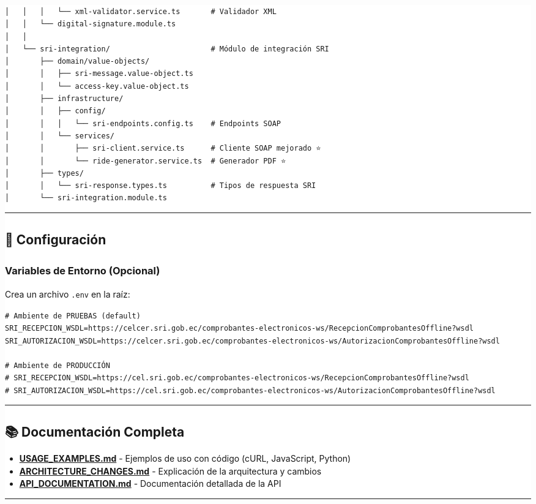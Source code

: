 ```
│   │   │   └── xml-validator.service.ts       # Validador XML
│   │   └── digital-signature.module.ts
│   │
│   └── sri-integration/                       # Módulo de integración SRI
│       ├── domain/value-objects/
│       │   ├── sri-message.value-object.ts
│       │   └── access-key.value-object.ts
│       ├── infrastructure/
│       │   ├── config/
│       │   │   └── sri-endpoints.config.ts    # Endpoints SOAP
│       │   └── services/
│       │       ├── sri-client.service.ts      # Cliente SOAP mejorado ⭐
│       │       └── ride-generator.service.ts  # Generador PDF ⭐
│       ├── types/
│       │   └── sri-response.types.ts          # Tipos de respuesta SRI
│       └── sri-integration.module.ts
```

---

## 🔧 Configuración

### Variables de Entorno (Opcional)

Crea un archivo `.env` en la raíz:

```env
# Ambiente de PRUEBAS (default)
SRI_RECEPCION_WSDL=https://celcer.sri.gob.ec/comprobantes-electronicos-ws/RecepcionComprobantesOffline?wsdl
SRI_AUTORIZACION_WSDL=https://celcer.sri.gob.ec/comprobantes-electronicos-ws/AutorizacionComprobantesOffline?wsdl

# Ambiente de PRODUCCIÓN
# SRI_RECEPCION_WSDL=https://cel.sri.gob.ec/comprobantes-electronicos-ws/RecepcionComprobantesOffline?wsdl
# SRI_AUTORIZACION_WSDL=https://cel.sri.gob.ec/comprobantes-electronicos-ws/AutorizacionComprobantesOffline?wsdl
```

---

## 📚 Documentación Completa

- **[USAGE_EXAMPLES.md](./USAGE_EXAMPLES.md)** - Ejemplos de uso con código (cURL, JavaScript, Python)
- **[ARCHITECTURE_CHANGES.md](./ARCHITECTURE_CHANGES.md)** - Explicación de la arquitectura y cambios
- **[API_DOCUMENTATION.md](./API_DOCUMENTATION.md)** - Documentación detallada de la API

---
